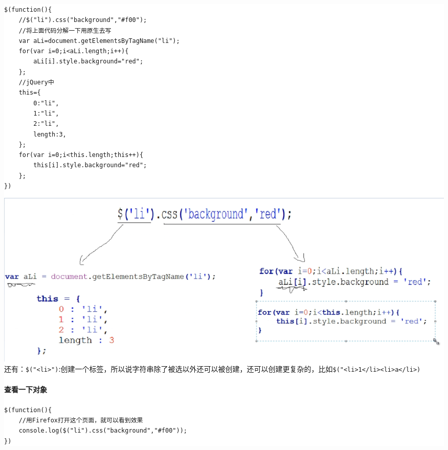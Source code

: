 ```
$(function(){
    //$("li").css("background","#f00");
    //将上面代码分解一下用原生去写
    var aLi=document.getElementsByTagName("li");
    for(var i=0;i<aLi.length;i++){
        aLi[i].style.background="red";
    };
    //jQuery中
    this={
        0:"li",
        1:"li",
        2:"li",
        length:3,
    };
    for(var i=0;i<this.length;this++){
        this[i].style.background="red";
    };
})
```
![](jQuerySoundCodeAnalyze_1/110_1.png)
还有：`$("<li>")`:创建一个标签，所以说字符串除了被选以外还可以被创建，还可以创建更复杂的，比如`$("<li>1</li><li>a</li>)`

#### 查看一下对象
```
$(function(){
    //用Firefox打开这个页面，就可以看到效果
    console.log($("li").css("background","#f00"));
})
```